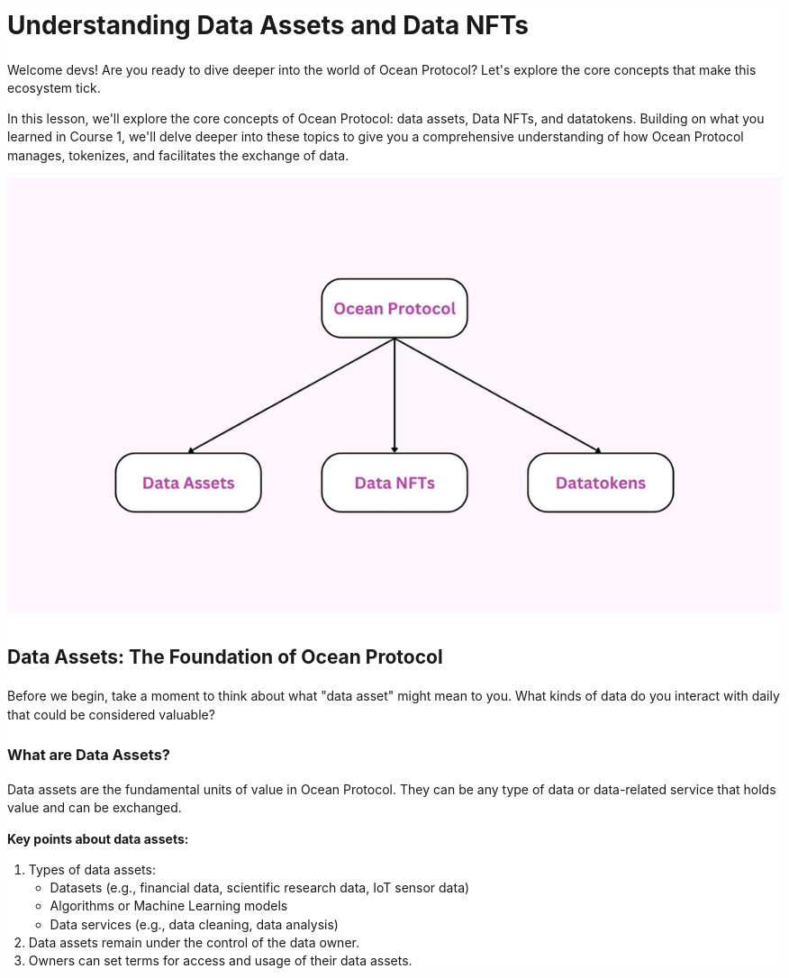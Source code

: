 # Understanding Data Assets and Data NFTs

Welcome devs! Are you ready to dive deeper into the world of Ocean Protocol? Let's explore the core concepts that make this ecosystem tick.

In this lesson, we'll explore the core concepts of Ocean Protocol: data assets, Data NFTs, and datatokens. Building on what you learned in Course 1, we'll delve deeper into these topics to give you a comprehensive understanding of how Ocean Protocol manages, tokenizes, and facilitates the exchange of data.

![1.webp](https://raw.githubusercontent.com/0xmetaschool/Learning-Projects/refs/heads/main/assests_for_all/Ocean%20c2%20Building%20On%20Ocean/Lesson%202%20Understanding%20Data%20Assets%20and%20Data%20NFTs/1.webp)

## Data Assets: The Foundation of Ocean Protocol

Before we begin, take a moment to think about what "data asset" might mean to you. What kinds of data do you interact with daily that could be considered valuable?

### What are Data Assets?

Data assets are the fundamental units of value in Ocean Protocol. They can be any type of data or data-related service that holds value and can be exchanged.

**Key points about data assets:**

1. Types of data assets:
    - Datasets (e.g., financial data, scientific research data, IoT sensor data)
    - Algorithms or Machine Learning models
    - Data services (e.g., data cleaning, data analysis)
2. Data assets remain under the control of the data owner.
3. Owners can set terms for access and usage of their data assets.
